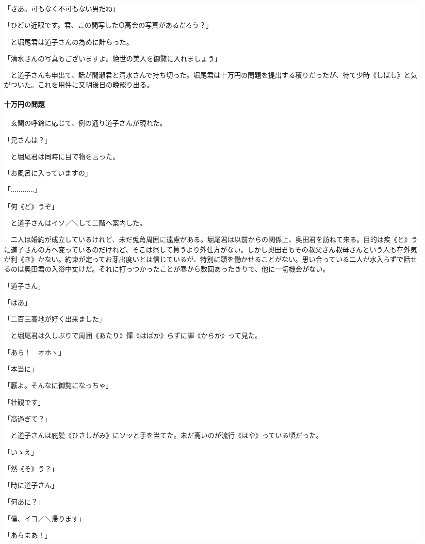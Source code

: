 「さあ。可もなく不可もない男だね」

「ひどい近眼です。君、この間写した○高会の写真があるだろう？」

　と堀尾君は道子さんの為めに計らった。

「清水さんの写真もございますよ。絶世の美人を御覧に入れましょう」

　と道子さんも申出て、話が間瀬君と清水さんで持ち切った。堀尾君は十万円の問題を提出する積りだったが、待て少時《しばし》と気がついた。これを用件に又明後日の晩罷り出る。



#### 十万円の問題




　玄関の呼鈴に応じて、例の通り道子さんが現れた。

「兄さんは？」

　と堀尾君は同時に目で物を言った。

「お風呂に入っていますの」

「…………」

「何《ど》うぞ」

　と道子さんはイソ／＼して二階へ案内した。

　二人は婚約が成立しているけれど、未だ兎角周囲に遠慮がある。堀尾君は以前からの関係上、奥田君を訪ねて来る。目的は疾《と》うに道子さんの方へ変っているのだけれど、そこは察して貰うより外仕方がない。しかし奥田君もその叔父さん叔母さんという人も存外気が利《き》かない。約束が定ってお芽出度いとは信じているが、特別に頭を働かせることがない。思い合っている二人が水入らずで話せるのは奥田君の入浴中丈けだ。それに打っつかったことが春から数回あったきりで、他に一切機会がない。

「道子さん」

「はあ」

「二百三高地が好く出来ました」

　と堀尾君は久しぶりで周囲《あたり》憚《はばか》らずに諢《からか》って見た。

「あら！　オホヽ」

「本当に」

「厭よ。そんなに御覧になっちゃ」

「壮観です」

「高過ぎて？」

　と道子さんは庇髪《ひさしがみ》にソッと手を当てた。未だ高いのが流行《はや》っている頃だった。

「いゝえ」

「然《そ》う？」

「時に道子さん」

「何あに？」

「僕、イヨ／＼帰ります」

「あらまあ！」
